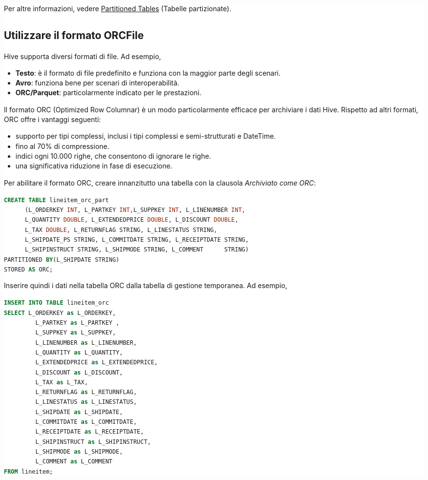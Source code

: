 Per altre informazioni, vedere [Partitioned Tables](https://cwiki.apache.org/confluence/display/Hive/LanguageManual+DDL#LanguageManualDDL-PartitionedTables) (Tabelle partizionate).

## <a name="use-the-orcfile-format"></a>Utilizzare il formato ORCFile

Hive supporta diversi formati di file. Ad esempio,

* **Testo**: è il formato di file predefinito e funziona con la maggior parte degli scenari.
* **Avro**: funziona bene per scenari di interoperabilità.
* **ORC/Parquet**: particolarmente indicato per le prestazioni.

Il formato ORC (Optimized Row Columnar) è un modo particolarmente efficace per archiviare i dati Hive. Rispetto ad altri formati, ORC offre i vantaggi seguenti:

* supporto per tipi complessi, inclusi i tipi complessi e semi-strutturati e DateTime.
* fino al 70% di compressione.
* indici ogni 10.000 righe, che consentono di ignorare le righe.
* una significativa riduzione in fase di esecuzione.

Per abilitare il formato ORC, creare innanzitutto una tabella con la clausola *Archiviato come ORC*:

```sql
CREATE TABLE lineitem_orc_part
      (L_ORDERKEY INT, L_PARTKEY INT,L_SUPPKEY INT, L_LINENUMBER INT,
      L_QUANTITY DOUBLE, L_EXTENDEDPRICE DOUBLE, L_DISCOUNT DOUBLE,
      L_TAX DOUBLE, L_RETURNFLAG STRING, L_LINESTATUS STRING,
      L_SHIPDATE_PS STRING, L_COMMITDATE STRING, L_RECEIPTDATE STRING,
      L_SHIPINSTRUCT STRING, L_SHIPMODE STRING, L_COMMENT      STRING)
PARTITIONED BY(L_SHIPDATE STRING)
STORED AS ORC;
```

Inserire quindi i dati nella tabella ORC dalla tabella di gestione temporanea. Ad esempio,

```sql
INSERT INTO TABLE lineitem_orc
SELECT L_ORDERKEY as L_ORDERKEY,
         L_PARTKEY as L_PARTKEY ,
         L_SUPPKEY as L_SUPPKEY,
         L_LINENUMBER as L_LINENUMBER,
         L_QUANTITY as L_QUANTITY,
         L_EXTENDEDPRICE as L_EXTENDEDPRICE,
         L_DISCOUNT as L_DISCOUNT,
         L_TAX as L_TAX,
         L_RETURNFLAG as L_RETURNFLAG,
         L_LINESTATUS as L_LINESTATUS,
         L_SHIPDATE as L_SHIPDATE,
         L_COMMITDATE as L_COMMITDATE,
         L_RECEIPTDATE as L_RECEIPTDATE,
         L_SHIPINSTRUCT as L_SHIPINSTRUCT,
         L_SHIPMODE as L_SHIPMODE,
         L_COMMENT as L_COMMENT
FROM lineitem;
```
